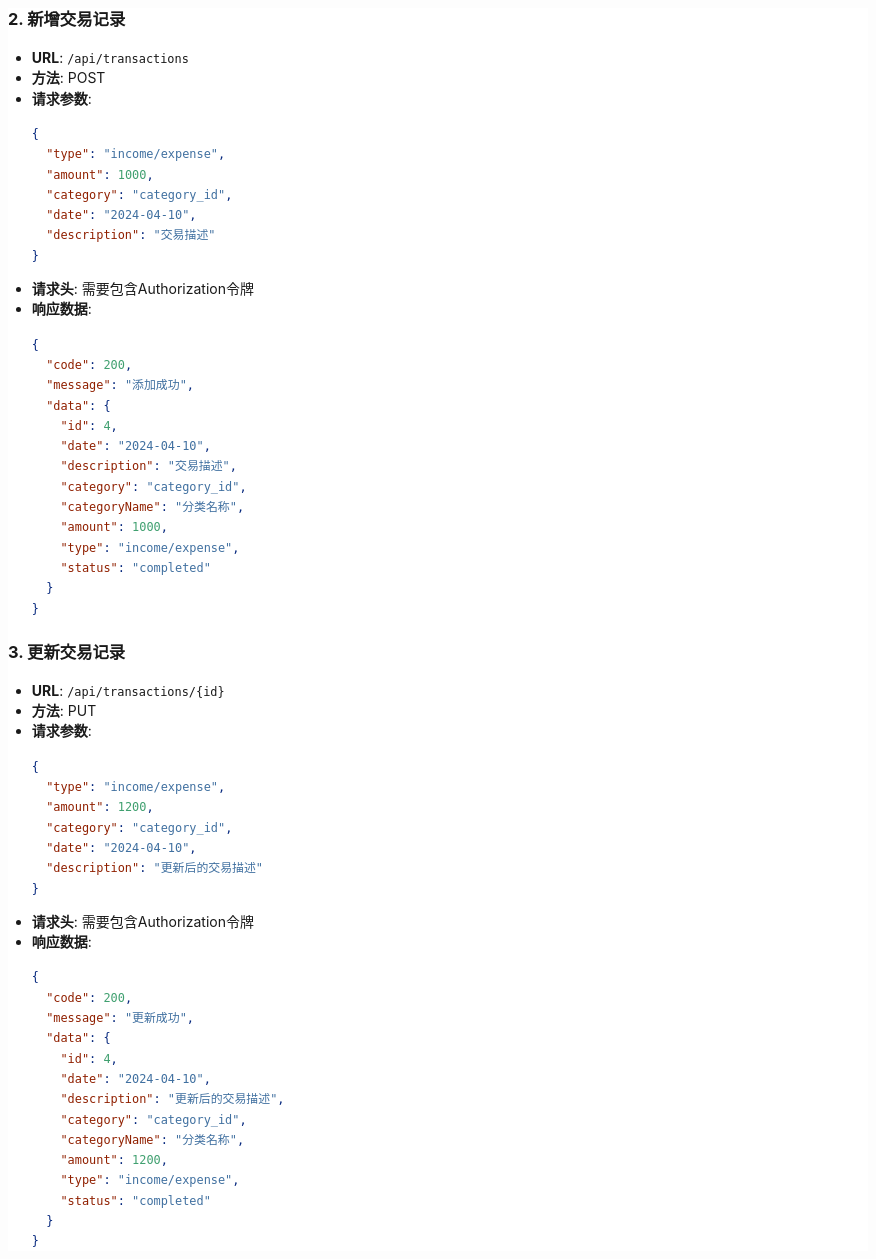 ### 2. 新增交易记录
- **URL**: `/api/transactions`
- **方法**: POST
- **请求参数**:
  ```json
  {
    "type": "income/expense",
    "amount": 1000,
    "category": "category_id",
    "date": "2024-04-10",
    "description": "交易描述"
  }
  ```
- **请求头**: 需要包含Authorization令牌
- **响应数据**:
  ```json
  {
    "code": 200,
    "message": "添加成功",
    "data": {
      "id": 4,
      "date": "2024-04-10",
      "description": "交易描述",
      "category": "category_id",
      "categoryName": "分类名称",
      "amount": 1000,
      "type": "income/expense",
      "status": "completed"
    }
  }
  ```

### 3. 更新交易记录
- **URL**: `/api/transactions/{id}`
- **方法**: PUT
- **请求参数**:
  ```json
  {
    "type": "income/expense",
    "amount": 1200,
    "category": "category_id",
    "date": "2024-04-10",
    "description": "更新后的交易描述"
  }
  ```
- **请求头**: 需要包含Authorization令牌
- **响应数据**:
  ```json
  {
    "code": 200,
    "message": "更新成功",
    "data": {
      "id": 4,
      "date": "2024-04-10",
      "description": "更新后的交易描述",
      "category": "category_id",
      "categoryName": "分类名称",
      "amount": 1200,
      "type": "income/expense",
      "status": "completed"
    }
  }
  ```
